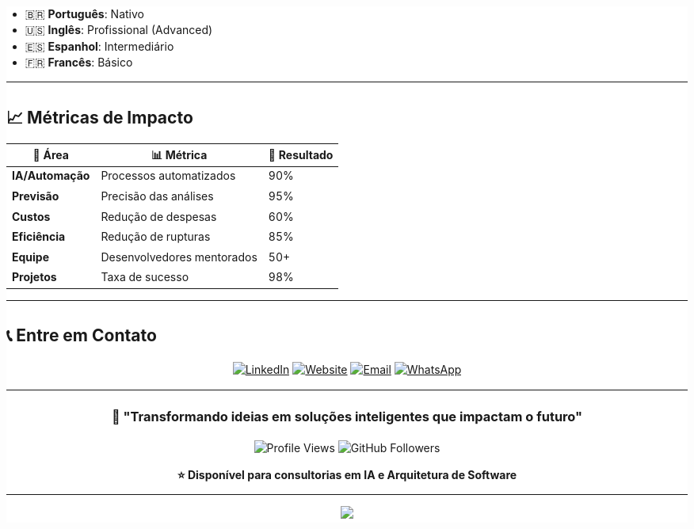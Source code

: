- 🇧🇷 **Português**: Nativo
- 🇺🇸 **Inglês**: Profissional (Advanced)
- 🇪🇸 **Espanhol**: Intermediário
- 🇫🇷 **Francês**: Básico

---

## 📈 Métricas de Impacto

<div align="center">

| 🎯 **Área** | 📊 **Métrica** | 🚀 **Resultado** |
|-------------|----------------|-------------------|
| **IA/Automação** | Processos automatizados | 90% |
| **Previsão** | Precisão das análises | 95% |
| **Custos** | Redução de despesas | 60% |
| **Eficiência** | Redução de rupturas | 85% |
| **Equipe** | Desenvolvedores mentorados | 50+ |
| **Projetos** | Taxa de sucesso | 98% |

</div>

---

## 📞 Entre em Contato

<div align="center">

[![LinkedIn](https://img.shields.io/badge/LinkedIn-0077B5?style=for-the-badge&logo=linkedin&logoColor=white)](https://www.linkedin.com/in/willianborges/)
[![Website](https://img.shields.io/badge/Website-000000?style=for-the-badge&logo=About.me&logoColor=white)](https://www.wmtecnologia.com.br)
[![Email](https://img.shields.io/badge/Email-D14836?style=for-the-badge&logo=gmail&logoColor=white)](mailto:w.marcel.borges@avanade.com)
[![WhatsApp](https://img.shields.io/badge/WhatsApp-25D366?style=for-the-badge&logo=whatsapp&logoColor=white)](https://wa.me/5521965320064)

</div>

---

<div align="center">

### 🤖 **"Transformando ideias em soluções inteligentes que impactam o futuro"**

![Profile Views](https://komarev.com/ghpvc/?username=willianmarcel&color=blue&style=for-the-badge)
![GitHub Followers](https://img.shields.io/github/followers/willianmarcel?style=for-the-badge&color=blue)

**⭐ Disponível para consultorias em IA e Arquitetura de Software**

</div>

---

<div align="center">
  <img src="https://github-readme-activity-graph.vercel.app/graph?username=willianmarcel&theme=tokyo-night&hide_border=true" width="100%"/>
</div>
